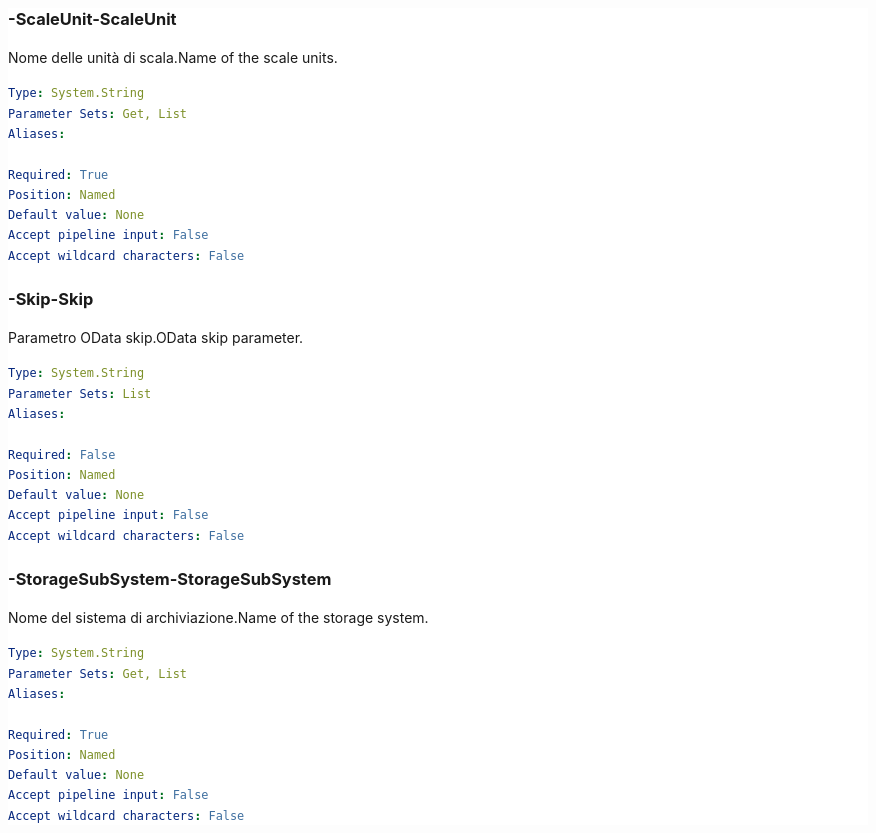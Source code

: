 ### <span data-ttu-id="87127-130">-ScaleUnit</span><span class="sxs-lookup"><span data-stu-id="87127-130">-ScaleUnit</span></span>
<span data-ttu-id="87127-131">Nome delle unità di scala.</span><span class="sxs-lookup"><span data-stu-id="87127-131">Name of the scale units.</span></span>

```yaml
Type: System.String
Parameter Sets: Get, List
Aliases:

Required: True
Position: Named
Default value: None
Accept pipeline input: False
Accept wildcard characters: False

```

### <span data-ttu-id="87127-132">-Skip</span><span class="sxs-lookup"><span data-stu-id="87127-132">-Skip</span></span>
<span data-ttu-id="87127-133">Parametro OData skip.</span><span class="sxs-lookup"><span data-stu-id="87127-133">OData skip parameter.</span></span>

```yaml
Type: System.String
Parameter Sets: List
Aliases:

Required: False
Position: Named
Default value: None
Accept pipeline input: False
Accept wildcard characters: False

```

### <span data-ttu-id="87127-134">-StorageSubSystem</span><span class="sxs-lookup"><span data-stu-id="87127-134">-StorageSubSystem</span></span>
<span data-ttu-id="87127-135">Nome del sistema di archiviazione.</span><span class="sxs-lookup"><span data-stu-id="87127-135">Name of the storage system.</span></span>

```yaml
Type: System.String
Parameter Sets: Get, List
Aliases:

Required: True
Position: Named
Default value: None
Accept pipeline input: False
Accept wildcard characters: False

```
